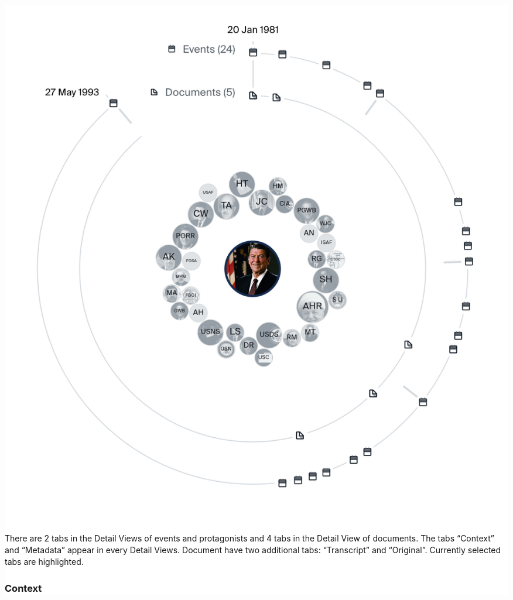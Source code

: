 ![](./images/9.png)


There are 2 tabs in the Detail Views of events and protagonists and 4 tabs in the Detail View of documents. The tabs “Context” and “Metadata” appear in every Detail Views. Document have two additional tabs: “Transcript” and “Original”. Currently selected tabs are highlighted.


### Context
